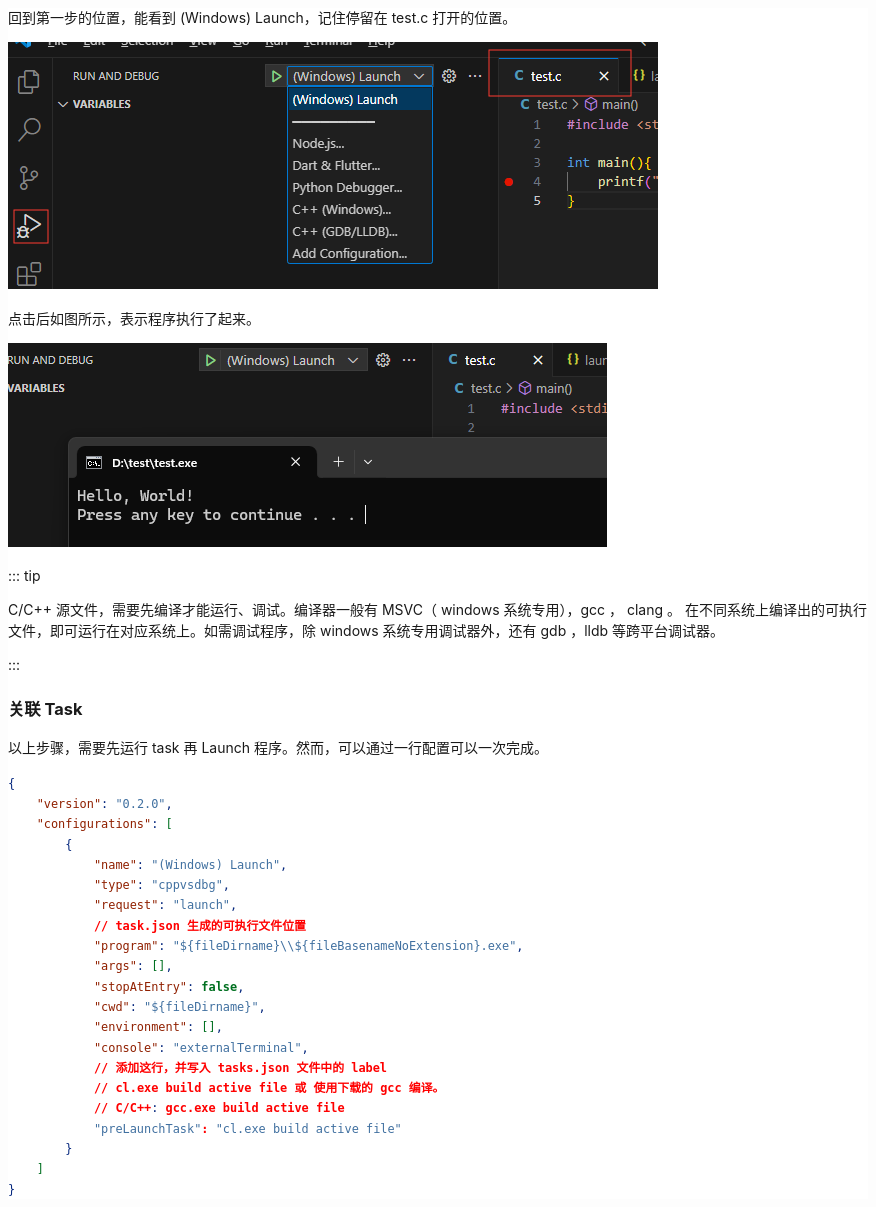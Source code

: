 回到第一步的位置，能看到 (Windows) Launch，记住停留在 test.c 打开的位置。

![](./assets/image/c/19.png)

点击后如图所示，表示程序执行了起来。

![](./assets/image/c/20.png)

::: tip 

C/C++ 源文件，需要先编译才能运行、调试。编译器一般有 MSVC（ windows 系统专用），gcc ， clang 。 在不同系统上编译出的可执行文件，即可运行在对应系统上。如需调试程序，除 windows 系统专用调试器外，还有 gdb ，lldb 等跨平台调试器。

:::

### 关联 Task

以上步骤，需要先运行 task 再 Launch 程序。然而，可以通过一行配置可以一次完成。

```json
{
    "version": "0.2.0",
    "configurations": [
        {
            "name": "(Windows) Launch",
            "type": "cppvsdbg",
            "request": "launch",
            // task.json 生成的可执行文件位置
            "program": "${fileDirname}\\${fileBasenameNoExtension}.exe",
            "args": [],
            "stopAtEntry": false,
            "cwd": "${fileDirname}",
            "environment": [],
            "console": "externalTerminal",
            // 添加这行，并写入 tasks.json 文件中的 label
            // cl.exe build active file 或 使用下载的 gcc 编译。
            // C/C++: gcc.exe build active file
            "preLaunchTask": "cl.exe build active file"
        }
    ]
}
```
